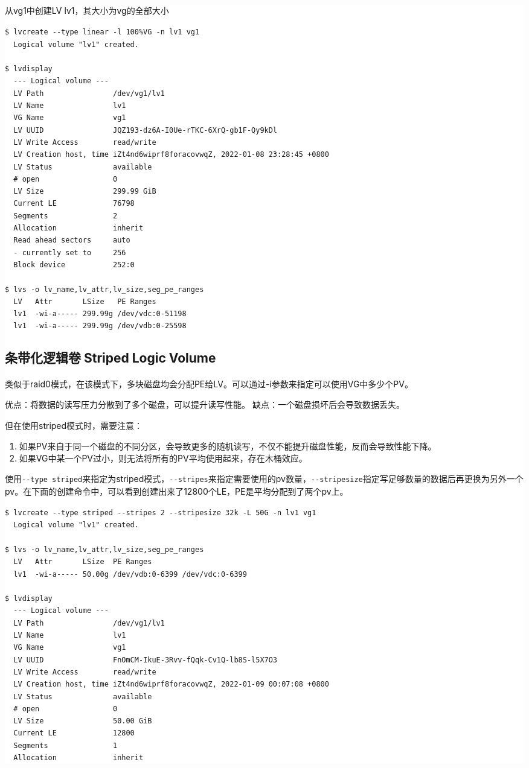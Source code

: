 
从vg1中创建LV lv1，其大小为vg的全部大小

```
$ lvcreate --type linear -l 100%VG -n lv1 vg1
  Logical volume "lv1" created.

$ lvdisplay
  --- Logical volume ---
  LV Path                /dev/vg1/lv1
  LV Name                lv1
  VG Name                vg1
  LV UUID                JQZ193-dz6A-I0Ue-rTKC-6XrQ-gb1F-Qy9kDl
  LV Write Access        read/write
  LV Creation host, time iZt4nd6wiprf8foracovwqZ, 2022-01-08 23:28:45 +0800
  LV Status              available
  # open                 0
  LV Size                299.99 GiB
  Current LE             76798
  Segments               2
  Allocation             inherit
  Read ahead sectors     auto
  - currently set to     256
  Block device           252:0

$ lvs -o lv_name,lv_attr,lv_size,seg_pe_ranges
  LV   Attr       LSize   PE Ranges       
  lv1  -wi-a----- 299.99g /dev/vdc:0-51198
  lv1  -wi-a----- 299.99g /dev/vdb:0-25598
```

## 条带化逻辑卷 Striped Logic Volume

类似于raid0模式，在该模式下，多块磁盘均会分配PE给LV。可以通过-i参数来指定可以使用VG中多少个PV。

优点：将数据的读写压力分散到了多个磁盘，可以提升读写性能。
缺点：一个磁盘损坏后会导致数据丢失。

但在使用striped模式时，需要注意：
1. 如果PV来自于同一个磁盘的不同分区，会导致更多的随机读写，不仅不能提升磁盘性能，反而会导致性能下降。
2. 如果VG中某一个PV过小，则无法将所有的PV平均使用起来，存在木桶效应。

使用`--type striped`来指定为striped模式，`--stripes`来指定需要使用的pv数量，`--stripesize`指定写足够数量的数据后再更换为另外一个pv。在下面的创建命令中，可以看到创建出来了12800个LE，PE是平均分配到了两个pv上。

```
$ lvcreate --type striped --stripes 2 --stripesize 32k -L 50G -n lv1 vg1
  Logical volume "lv1" created.

$ lvs -o lv_name,lv_attr,lv_size,seg_pe_ranges                          
  LV   Attr       LSize  PE Ranges                      
  lv1  -wi-a----- 50.00g /dev/vdb:0-6399 /dev/vdc:0-6399

$ lvdisplay
  --- Logical volume ---
  LV Path                /dev/vg1/lv1
  LV Name                lv1
  VG Name                vg1
  LV UUID                FnOmCM-IkuE-3Rvv-fQqk-Cv1Q-lb8S-l5X7O3
  LV Write Access        read/write
  LV Creation host, time iZt4nd6wiprf8foracovwqZ, 2022-01-09 00:07:08 +0800
  LV Status              available
  # open                 0
  LV Size                50.00 GiB
  Current LE             12800
  Segments               1
  Allocation             inherit
```